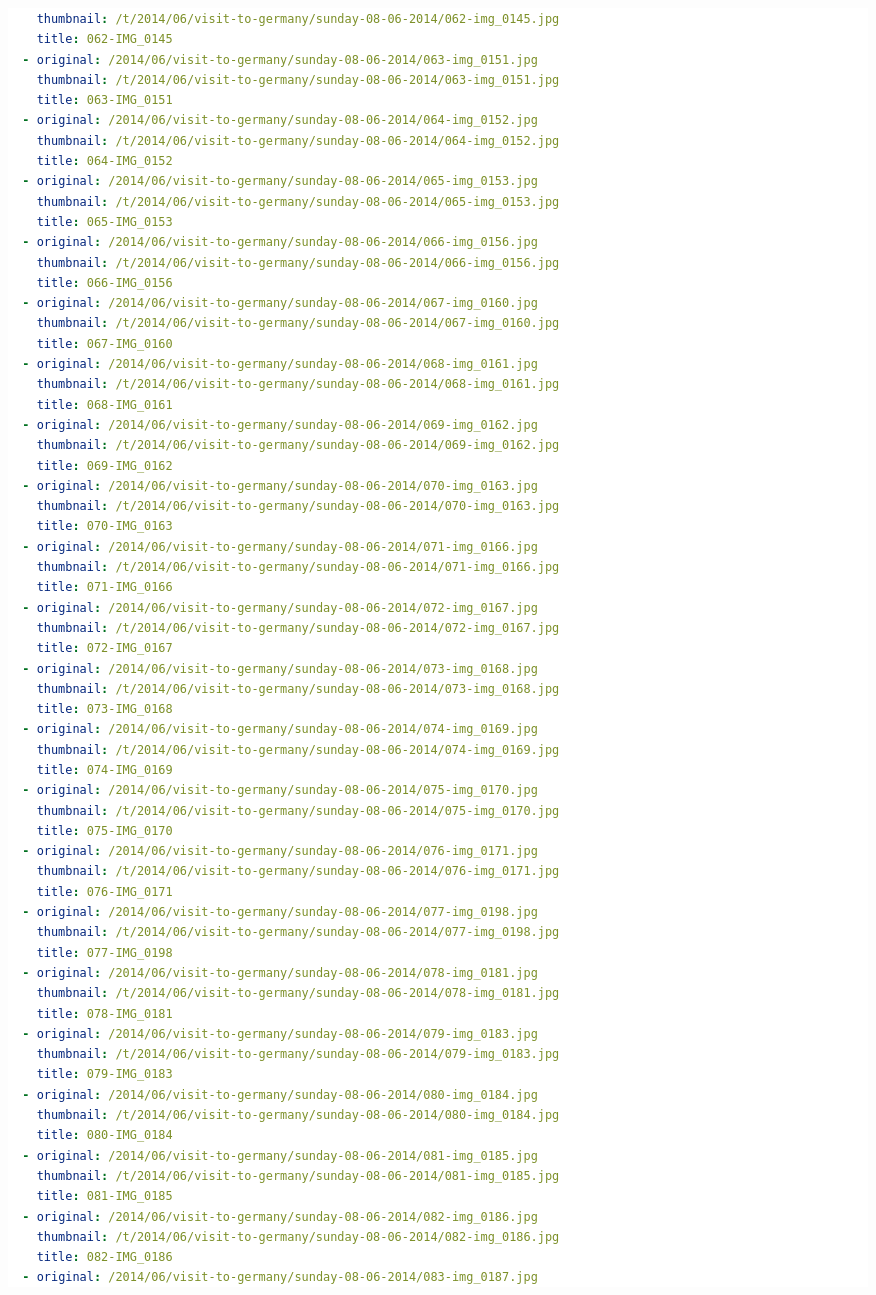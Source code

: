 ```yaml
    thumbnail: /t/2014/06/visit-to-germany/sunday-08-06-2014/062-img_0145.jpg
    title: 062-IMG_0145
  - original: /2014/06/visit-to-germany/sunday-08-06-2014/063-img_0151.jpg
    thumbnail: /t/2014/06/visit-to-germany/sunday-08-06-2014/063-img_0151.jpg
    title: 063-IMG_0151
  - original: /2014/06/visit-to-germany/sunday-08-06-2014/064-img_0152.jpg
    thumbnail: /t/2014/06/visit-to-germany/sunday-08-06-2014/064-img_0152.jpg
    title: 064-IMG_0152
  - original: /2014/06/visit-to-germany/sunday-08-06-2014/065-img_0153.jpg
    thumbnail: /t/2014/06/visit-to-germany/sunday-08-06-2014/065-img_0153.jpg
    title: 065-IMG_0153
  - original: /2014/06/visit-to-germany/sunday-08-06-2014/066-img_0156.jpg
    thumbnail: /t/2014/06/visit-to-germany/sunday-08-06-2014/066-img_0156.jpg
    title: 066-IMG_0156
  - original: /2014/06/visit-to-germany/sunday-08-06-2014/067-img_0160.jpg
    thumbnail: /t/2014/06/visit-to-germany/sunday-08-06-2014/067-img_0160.jpg
    title: 067-IMG_0160
  - original: /2014/06/visit-to-germany/sunday-08-06-2014/068-img_0161.jpg
    thumbnail: /t/2014/06/visit-to-germany/sunday-08-06-2014/068-img_0161.jpg
    title: 068-IMG_0161
  - original: /2014/06/visit-to-germany/sunday-08-06-2014/069-img_0162.jpg
    thumbnail: /t/2014/06/visit-to-germany/sunday-08-06-2014/069-img_0162.jpg
    title: 069-IMG_0162
  - original: /2014/06/visit-to-germany/sunday-08-06-2014/070-img_0163.jpg
    thumbnail: /t/2014/06/visit-to-germany/sunday-08-06-2014/070-img_0163.jpg
    title: 070-IMG_0163
  - original: /2014/06/visit-to-germany/sunday-08-06-2014/071-img_0166.jpg
    thumbnail: /t/2014/06/visit-to-germany/sunday-08-06-2014/071-img_0166.jpg
    title: 071-IMG_0166
  - original: /2014/06/visit-to-germany/sunday-08-06-2014/072-img_0167.jpg
    thumbnail: /t/2014/06/visit-to-germany/sunday-08-06-2014/072-img_0167.jpg
    title: 072-IMG_0167
  - original: /2014/06/visit-to-germany/sunday-08-06-2014/073-img_0168.jpg
    thumbnail: /t/2014/06/visit-to-germany/sunday-08-06-2014/073-img_0168.jpg
    title: 073-IMG_0168
  - original: /2014/06/visit-to-germany/sunday-08-06-2014/074-img_0169.jpg
    thumbnail: /t/2014/06/visit-to-germany/sunday-08-06-2014/074-img_0169.jpg
    title: 074-IMG_0169
  - original: /2014/06/visit-to-germany/sunday-08-06-2014/075-img_0170.jpg
    thumbnail: /t/2014/06/visit-to-germany/sunday-08-06-2014/075-img_0170.jpg
    title: 075-IMG_0170
  - original: /2014/06/visit-to-germany/sunday-08-06-2014/076-img_0171.jpg
    thumbnail: /t/2014/06/visit-to-germany/sunday-08-06-2014/076-img_0171.jpg
    title: 076-IMG_0171
  - original: /2014/06/visit-to-germany/sunday-08-06-2014/077-img_0198.jpg
    thumbnail: /t/2014/06/visit-to-germany/sunday-08-06-2014/077-img_0198.jpg
    title: 077-IMG_0198
  - original: /2014/06/visit-to-germany/sunday-08-06-2014/078-img_0181.jpg
    thumbnail: /t/2014/06/visit-to-germany/sunday-08-06-2014/078-img_0181.jpg
    title: 078-IMG_0181
  - original: /2014/06/visit-to-germany/sunday-08-06-2014/079-img_0183.jpg
    thumbnail: /t/2014/06/visit-to-germany/sunday-08-06-2014/079-img_0183.jpg
    title: 079-IMG_0183
  - original: /2014/06/visit-to-germany/sunday-08-06-2014/080-img_0184.jpg
    thumbnail: /t/2014/06/visit-to-germany/sunday-08-06-2014/080-img_0184.jpg
    title: 080-IMG_0184
  - original: /2014/06/visit-to-germany/sunday-08-06-2014/081-img_0185.jpg
    thumbnail: /t/2014/06/visit-to-germany/sunday-08-06-2014/081-img_0185.jpg
    title: 081-IMG_0185
  - original: /2014/06/visit-to-germany/sunday-08-06-2014/082-img_0186.jpg
    thumbnail: /t/2014/06/visit-to-germany/sunday-08-06-2014/082-img_0186.jpg
    title: 082-IMG_0186
  - original: /2014/06/visit-to-germany/sunday-08-06-2014/083-img_0187.jpg
```